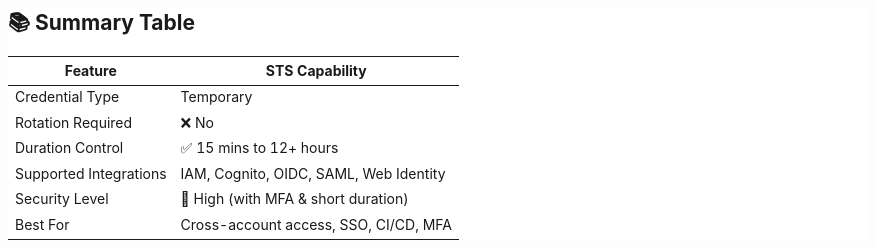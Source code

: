 ## 📚 Summary Table

| Feature                | STS Capability                         |
| ---------------------- | -------------------------------------- |
| Credential Type        | Temporary                              |
| Rotation Required      | ❌ No                                  |
| Duration Control       | ✅ 15 mins to 12+ hours                |
| Supported Integrations | IAM, Cognito, OIDC, SAML, Web Identity |
| Security Level         | 🔐 High (with MFA & short duration)    |
| Best For               | Cross-account access, SSO, CI/CD, MFA  |
